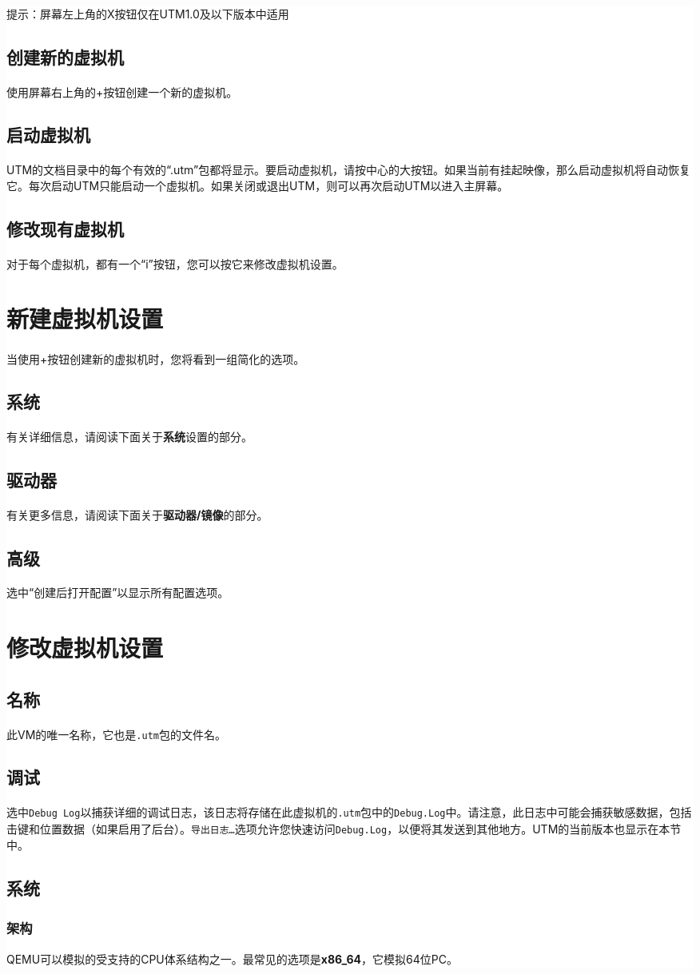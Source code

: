 提示：屏幕左上角的X按钮仅在UTM1.0及以下版本中适用

## 创建新的虚拟机

使用屏幕右上角的+按钮创建一个新的虚拟机。

## 启动虚拟机

UTM的文档目录中的每个有效的“.utm”包都将显示。要启动虚拟机，请按中心的大按钮。如果当前有挂起映像，那么启动虚拟机将自动恢复它。每次启动UTM只能启动一个虚拟机。如果关闭或退出UTM，则可以再次启动UTM以进入主屏幕。

## 修改现有虚拟机

对于每个虚拟机，都有一个“i”按钮，您可以按它来修改虚拟机设置。

# 新建虚拟机设置

当使用+按钮创建新的虚拟机时，您将看到一组简化的选项。

## 系统

有关详细信息，请阅读下面关于**系统**设置的部分。

## 驱动器

有关更多信息，请阅读下面关于**驱动器/镜像**的部分。

## 高级

选中“创建后打开配置”以显示所有配置选项。

# 修改虚拟机设置

## 名称

此VM的唯一名称，它也是`.utm`包的文件名。

## 调试

选中`Debug Log`以捕获详细的调试日志，该日志将存储在此虚拟机的`.utm`包中的`Debug.Log`中。请注意，此日志中可能会捕获敏感数据，包括击键和位置数据（如果启用了后台）。`导出日志…`选项允许您快速访问`Debug.Log`，以便将其发送到其他地方。UTM的当前版本也显示在本节中。

## 系统

### 架构

QEMU可以模拟的受支持的CPU体系结构之一。最常见的选项是**x86_64**，它模拟64位PC。
